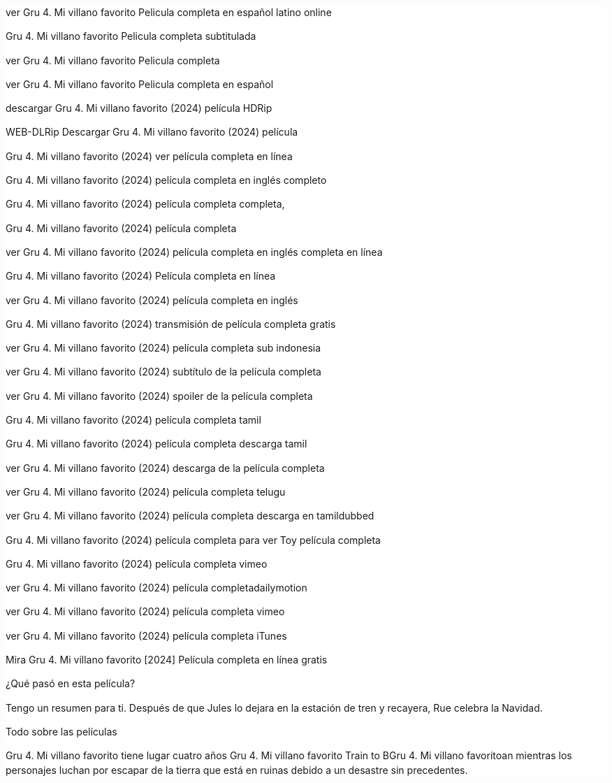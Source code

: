 ver Gru 4. Mi villano favorito Pelicula completa en español latino online

Gru 4. Mi villano favorito Pelicula completa subtitulada

ver Gru 4. Mi villano favorito Pelicula completa

ver Gru 4. Mi villano favorito Pelicula completa en español

descargar Gru 4. Mi villano favorito (2024) película HDRip

WEB-DLRip Descargar Gru 4. Mi villano favorito (2024) película

Gru 4. Mi villano favorito (2024) ver película completa en línea

Gru 4. Mi villano favorito (2024) película completa en inglés completo

Gru 4. Mi villano favorito (2024) película completa completa,

Gru 4. Mi villano favorito (2024) película completa

ver Gru 4. Mi villano favorito (2024) película completa en inglés completa en línea

Gru 4. Mi villano favorito (2024) Película completa en línea

ver Gru 4. Mi villano favorito (2024) película completa en inglés

Gru 4. Mi villano favorito (2024) transmisión de película completa gratis

ver Gru 4. Mi villano favorito (2024) película completa sub indonesia

ver Gru 4. Mi villano favorito (2024) subtítulo de la película completa

ver Gru 4. Mi villano favorito (2024) spoiler de la película completa

Gru 4. Mi villano favorito (2024) película completa tamil

Gru 4. Mi villano favorito (2024) película completa descarga tamil

ver Gru 4. Mi villano favorito (2024) descarga de la película completa

ver Gru 4. Mi villano favorito (2024) película completa telugu

ver Gru 4. Mi villano favorito (2024) película completa descarga en tamildubbed

Gru 4. Mi villano favorito (2024) película completa para ver Toy película completa

Gru 4. Mi villano favorito (2024) película completa vimeo

ver Gru 4. Mi villano favorito (2024) película completadailymotion

ver Gru 4. Mi villano favorito (2024) película completa vimeo

ver Gru 4. Mi villano favorito (2024) película completa iTunes

Mira Gru 4. Mi villano favorito [2024] Película completa en línea gratis

¿Qué pasó en esta película?

Tengo un resumen para ti. Después de que Jules lo dejara en la estación de tren y recayera, Rue celebra la Navidad.

Todo sobre las películas

Gru 4. Mi villano favorito tiene lugar cuatro años Gru 4. Mi villano favorito Train to BGru 4. Mi villano favoritoan mientras los personajes luchan por escapar de la tierra que está en ruinas debido a un desastre sin precedentes.

